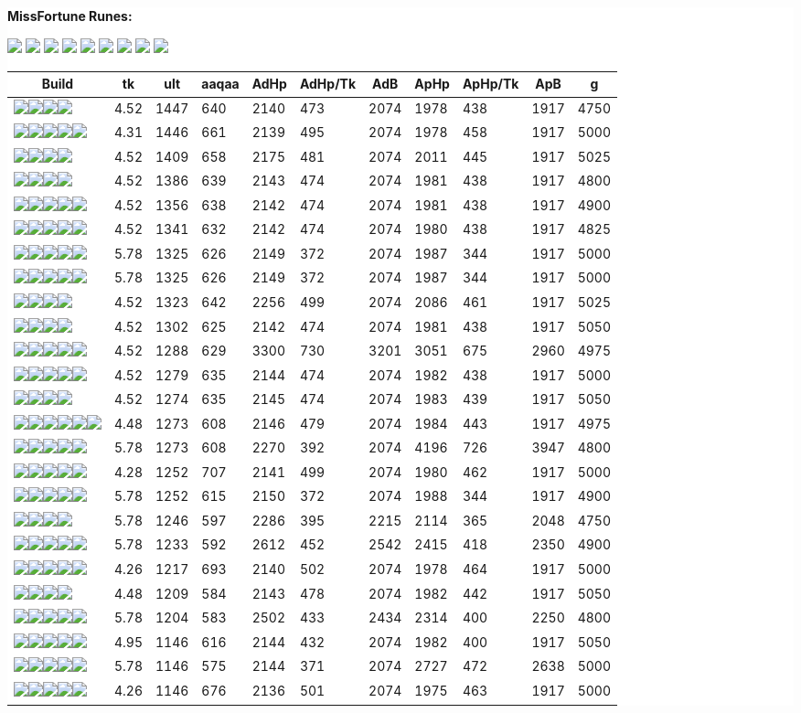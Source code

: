 


**MissFortune Runes:**


![](/Styles/Sorcery/ArcaneComet/ArcaneComet.png)
![](/Styles/Sorcery/ManaflowBand/ManaflowBand.png)
![](/Styles/Sorcery/AbsoluteFocus/AbsoluteFocus.png)
![](/Styles/Sorcery/Scorch/Scorch.png)
![](/Styles/Domination/TasteOfBlood/TasteOfBlood.png)
![](/Styles/Domination/UltimateHunter/UltimateHunter.png)
![](/StatMods/StatModsAdaptiveForceIcon.png)
![](/StatMods/StatModsAdaptiveForceIcon.png)
![](/StatMods/StatModsArmorIcon.png)





 Build |tk|ult|aaqaa|AdHp|AdHp/Tk|AdB|ApHp|ApHp/Tk|ApB|g
-|-|-|-|-|-|-|-|-|-|-
![](/item/6691.png)![](/item/1001.png)![](/item/1053.png)![](/item/1055.png)|4.52|1447|640|2140|473|2074|1978|438|1917|4750
![](/item/6676.png)![](/item/1001.png)![](/item/1053.png)![](/item/1055.png)![](/item/1036.png)|4.31|1446|661|2139|495|2074|1978|458|1917|5000
![](/item/3074.png)![](/item/1001.png)![](/item/1055.png)![](/item/1037.png)|4.52|1409|658|2175|481|2074|2011|445|1917|5025
![](/item/3142.png)![](/item/1053.png)![](/item/1055.png)![](/item/1036.png)|4.52|1386|639|2143|474|2074|1981|438|1917|4800
![](/item/3004.png)![](/item/1001.png)![](/item/1053.png)![](/item/1055.png)![](/item/1036.png)|4.52|1356|638|2142|474|2074|1981|438|1917|4900
![](/item/3179.png)![](/item/1001.png)![](/item/1053.png)![](/item/1055.png)![](/item/1037.png)|4.52|1341|632|2142|474|2074|1980|438|1917|4825
![](/item/6693.png)![](/item/1001.png)![](/item/1053.png)![](/item/1055.png)![](/item/1036.png)|5.78|1325|626|2149|372|2074|1987|344|1917|5000
![](/item/6696.png)![](/item/1001.png)![](/item/1053.png)![](/item/1055.png)![](/item/1036.png)|5.78|1325|626|2149|372|2074|1987|344|1917|5000
![](/item/3072.png)![](/item/1001.png)![](/item/1055.png)![](/item/1037.png)|4.52|1323|642|2256|499|2074|2086|461|1917|5025
![](/item/6675.png)![](/item/1001.png)![](/item/1053.png)![](/item/1055.png)|4.52|1302|625|2142|474|2074|1981|438|1917|5050
![](/item/6673.png)![](/item/1001.png)![](/item/1055.png)![](/item/1037.png)![](/item/1036.png)|4.52|1288|629|3300|730|3201|3051|675|2960|4975
![](/item/3033.png)![](/item/1001.png)![](/item/1053.png)![](/item/1055.png)![](/item/1036.png)|4.52|1279|635|2144|474|2074|1982|438|1917|5000
![](/item/3031.png)![](/item/1001.png)![](/item/1053.png)![](/item/1055.png)|4.52|1274|635|2145|474|2074|1983|439|1917|5050
![](/item/3006.png)![](/item/1053.png)![](/item/1055.png)![](/item/1038.png)![](/item/1037.png)![](/item/1036.png)|4.48|1273|608|2146|479|2074|1984|443|1917|4975
![](/item/3156.png)![](/item/1001.png)![](/item/1053.png)![](/item/1055.png)![](/item/1036.png)|5.78|1273|608|2270|392|2074|4196|726|3947|4800
![](/item/3095.png)![](/item/1001.png)![](/item/1053.png)![](/item/1055.png)![](/item/1036.png)|4.28|1252|707|2141|499|2074|1980|462|1917|5000
![](/item/3508.png)![](/item/1001.png)![](/item/1053.png)![](/item/1055.png)![](/item/1036.png)|5.78|1252|615|2150|372|2074|1988|344|1917|4900
![](/item/6692.png)![](/item/1001.png)![](/item/1053.png)![](/item/1055.png)|5.78|1246|597|2286|395|2215|2114|365|2048|4750
![](/item/3814.png)![](/item/1001.png)![](/item/1053.png)![](/item/1055.png)![](/item/1036.png)|5.78|1233|592|2612|452|2542|2415|418|2350|4900
![](/item/3087.png)![](/item/1001.png)![](/item/1053.png)![](/item/1055.png)![](/item/1036.png)|4.26|1217|693|2140|502|2074|1978|464|1917|5000
![](/item/6695.png)![](/item/1053.png)![](/item/1055.png)![](/item/3006.png)|4.48|1209|584|2143|478|2074|1982|442|1917|5050
![](/item/6609.png)![](/item/1001.png)![](/item/1053.png)![](/item/1055.png)![](/item/1036.png)|5.78|1204|583|2502|433|2434|2314|400|2250|4800
![](/item/3094.png)![](/item/1053.png)![](/item/1055.png)![](/item/1036.png)![](/item/1036.png)|4.95|1146|616|2144|432|2074|1982|400|1917|5050
![](/item/3139.png)![](/item/1001.png)![](/item/1053.png)![](/item/1055.png)![](/item/1036.png)|5.78|1146|575|2144|371|2074|2727|472|2638|5000
![](/item/6672.png)![](/item/1001.png)![](/item/1053.png)![](/item/1055.png)![](/item/1036.png)|4.26|1146|676|2136|501|2074|1975|463|1917|5000